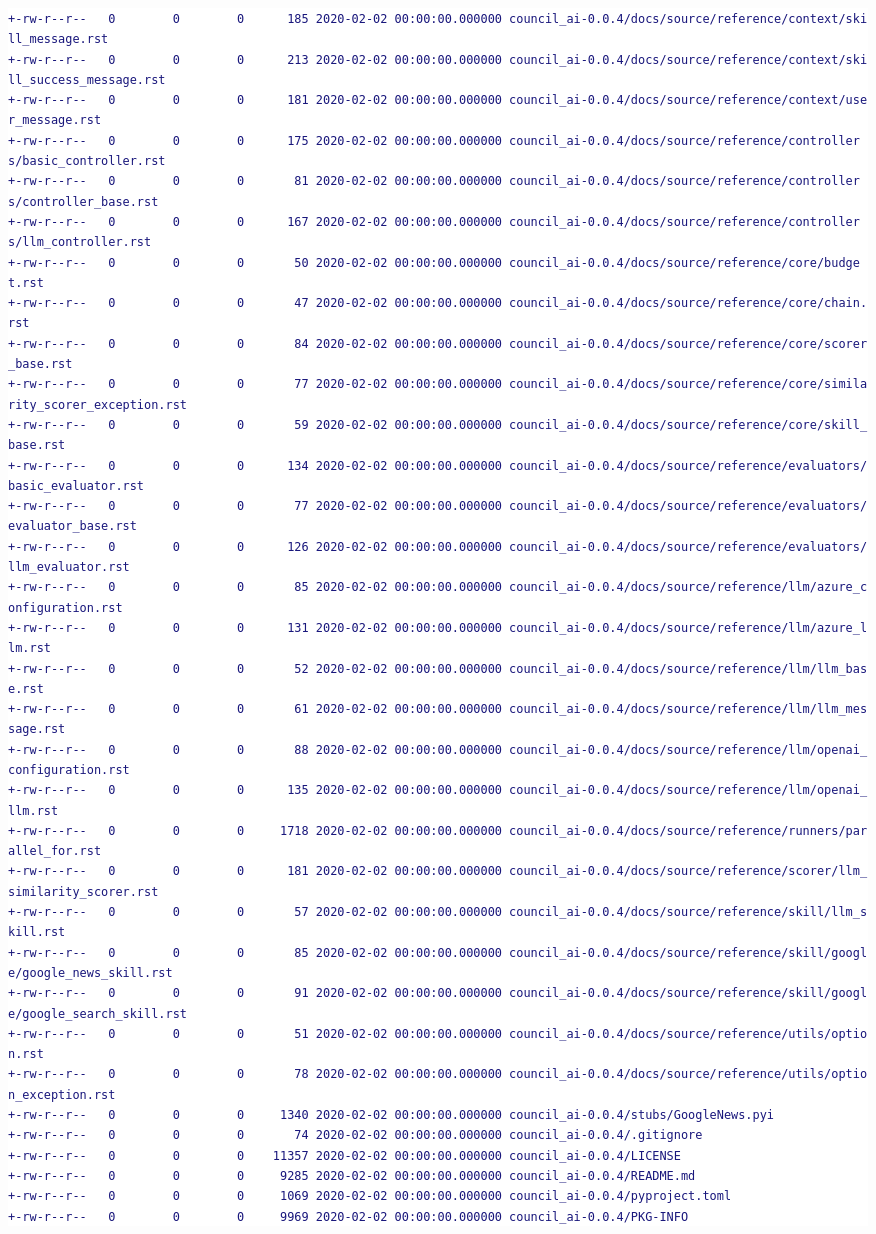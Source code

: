 ```diff
+-rw-r--r--   0        0        0      185 2020-02-02 00:00:00.000000 council_ai-0.0.4/docs/source/reference/context/skill_message.rst
+-rw-r--r--   0        0        0      213 2020-02-02 00:00:00.000000 council_ai-0.0.4/docs/source/reference/context/skill_success_message.rst
+-rw-r--r--   0        0        0      181 2020-02-02 00:00:00.000000 council_ai-0.0.4/docs/source/reference/context/user_message.rst
+-rw-r--r--   0        0        0      175 2020-02-02 00:00:00.000000 council_ai-0.0.4/docs/source/reference/controllers/basic_controller.rst
+-rw-r--r--   0        0        0       81 2020-02-02 00:00:00.000000 council_ai-0.0.4/docs/source/reference/controllers/controller_base.rst
+-rw-r--r--   0        0        0      167 2020-02-02 00:00:00.000000 council_ai-0.0.4/docs/source/reference/controllers/llm_controller.rst
+-rw-r--r--   0        0        0       50 2020-02-02 00:00:00.000000 council_ai-0.0.4/docs/source/reference/core/budget.rst
+-rw-r--r--   0        0        0       47 2020-02-02 00:00:00.000000 council_ai-0.0.4/docs/source/reference/core/chain.rst
+-rw-r--r--   0        0        0       84 2020-02-02 00:00:00.000000 council_ai-0.0.4/docs/source/reference/core/scorer_base.rst
+-rw-r--r--   0        0        0       77 2020-02-02 00:00:00.000000 council_ai-0.0.4/docs/source/reference/core/similarity_scorer_exception.rst
+-rw-r--r--   0        0        0       59 2020-02-02 00:00:00.000000 council_ai-0.0.4/docs/source/reference/core/skill_base.rst
+-rw-r--r--   0        0        0      134 2020-02-02 00:00:00.000000 council_ai-0.0.4/docs/source/reference/evaluators/basic_evaluator.rst
+-rw-r--r--   0        0        0       77 2020-02-02 00:00:00.000000 council_ai-0.0.4/docs/source/reference/evaluators/evaluator_base.rst
+-rw-r--r--   0        0        0      126 2020-02-02 00:00:00.000000 council_ai-0.0.4/docs/source/reference/evaluators/llm_evaluator.rst
+-rw-r--r--   0        0        0       85 2020-02-02 00:00:00.000000 council_ai-0.0.4/docs/source/reference/llm/azure_configuration.rst
+-rw-r--r--   0        0        0      131 2020-02-02 00:00:00.000000 council_ai-0.0.4/docs/source/reference/llm/azure_llm.rst
+-rw-r--r--   0        0        0       52 2020-02-02 00:00:00.000000 council_ai-0.0.4/docs/source/reference/llm/llm_base.rst
+-rw-r--r--   0        0        0       61 2020-02-02 00:00:00.000000 council_ai-0.0.4/docs/source/reference/llm/llm_message.rst
+-rw-r--r--   0        0        0       88 2020-02-02 00:00:00.000000 council_ai-0.0.4/docs/source/reference/llm/openai_configuration.rst
+-rw-r--r--   0        0        0      135 2020-02-02 00:00:00.000000 council_ai-0.0.4/docs/source/reference/llm/openai_llm.rst
+-rw-r--r--   0        0        0     1718 2020-02-02 00:00:00.000000 council_ai-0.0.4/docs/source/reference/runners/parallel_for.rst
+-rw-r--r--   0        0        0      181 2020-02-02 00:00:00.000000 council_ai-0.0.4/docs/source/reference/scorer/llm_similarity_scorer.rst
+-rw-r--r--   0        0        0       57 2020-02-02 00:00:00.000000 council_ai-0.0.4/docs/source/reference/skill/llm_skill.rst
+-rw-r--r--   0        0        0       85 2020-02-02 00:00:00.000000 council_ai-0.0.4/docs/source/reference/skill/google/google_news_skill.rst
+-rw-r--r--   0        0        0       91 2020-02-02 00:00:00.000000 council_ai-0.0.4/docs/source/reference/skill/google/google_search_skill.rst
+-rw-r--r--   0        0        0       51 2020-02-02 00:00:00.000000 council_ai-0.0.4/docs/source/reference/utils/option.rst
+-rw-r--r--   0        0        0       78 2020-02-02 00:00:00.000000 council_ai-0.0.4/docs/source/reference/utils/option_exception.rst
+-rw-r--r--   0        0        0     1340 2020-02-02 00:00:00.000000 council_ai-0.0.4/stubs/GoogleNews.pyi
+-rw-r--r--   0        0        0       74 2020-02-02 00:00:00.000000 council_ai-0.0.4/.gitignore
+-rw-r--r--   0        0        0    11357 2020-02-02 00:00:00.000000 council_ai-0.0.4/LICENSE
+-rw-r--r--   0        0        0     9285 2020-02-02 00:00:00.000000 council_ai-0.0.4/README.md
+-rw-r--r--   0        0        0     1069 2020-02-02 00:00:00.000000 council_ai-0.0.4/pyproject.toml
+-rw-r--r--   0        0        0     9969 2020-02-02 00:00:00.000000 council_ai-0.0.4/PKG-INFO
```